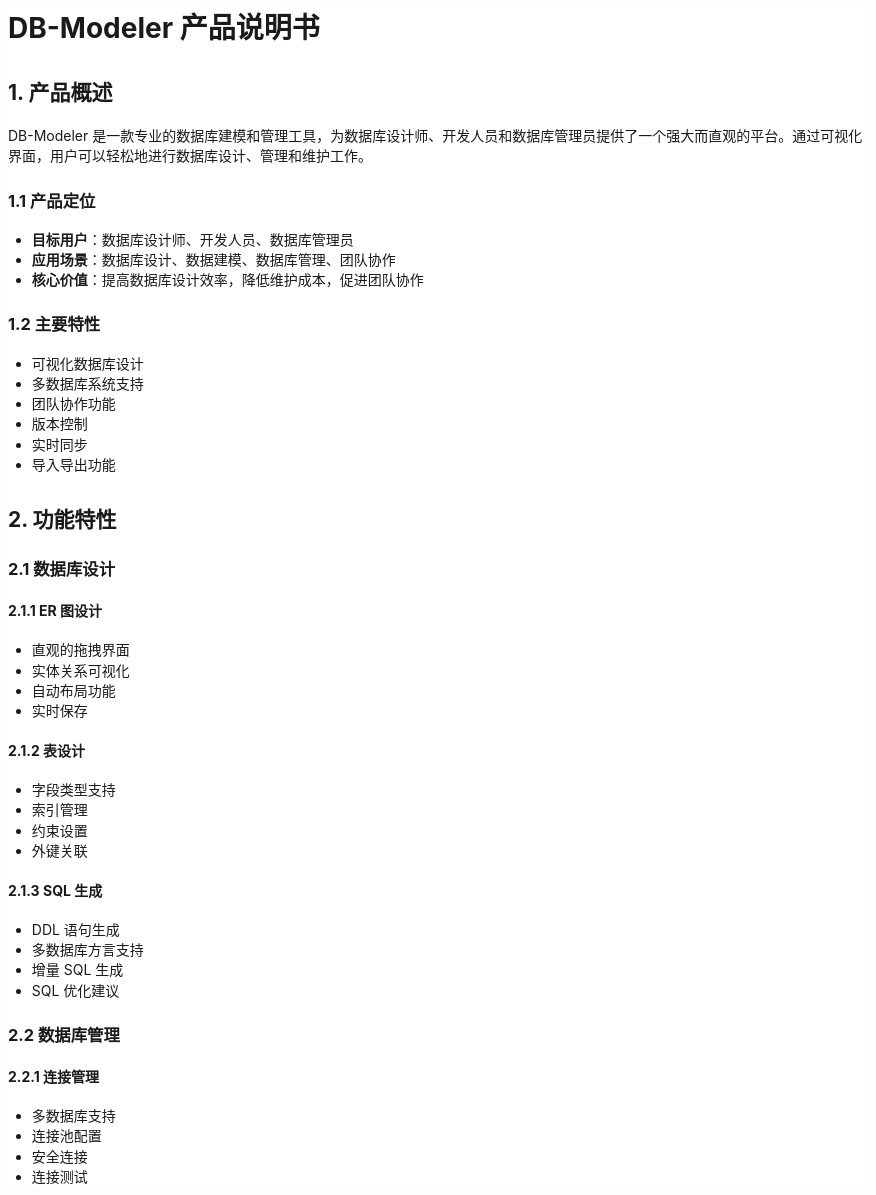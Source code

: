 # DB-Modeler 产品说明书

## 1. 产品概述

DB-Modeler 是一款专业的数据库建模和管理工具，为数据库设计师、开发人员和数据库管理员提供了一个强大而直观的平台。通过可视化界面，用户可以轻松地进行数据库设计、管理和维护工作。

### 1.1 产品定位

- **目标用户**：数据库设计师、开发人员、数据库管理员
- **应用场景**：数据库设计、数据建模、数据库管理、团队协作
- **核心价值**：提高数据库设计效率，降低维护成本，促进团队协作

### 1.2 主要特性

- 可视化数据库设计
- 多数据库系统支持
- 团队协作功能
- 版本控制
- 实时同步
- 导入导出功能

## 2. 功能特性

### 2.1 数据库设计

#### 2.1.1 ER 图设计
- 直观的拖拽界面
- 实体关系可视化
- 自动布局功能
- 实时保存

#### 2.1.2 表设计
- 字段类型支持
- 索引管理
- 约束设置
- 外键关联

#### 2.1.3 SQL 生成
- DDL 语句生成
- 多数据库方言支持
- 增量 SQL 生成
- SQL 优化建议

### 2.2 数据库管理

#### 2.2.1 连接管理
- 多数据库支持
- 连接池配置
- 安全连接
- 连接测试
